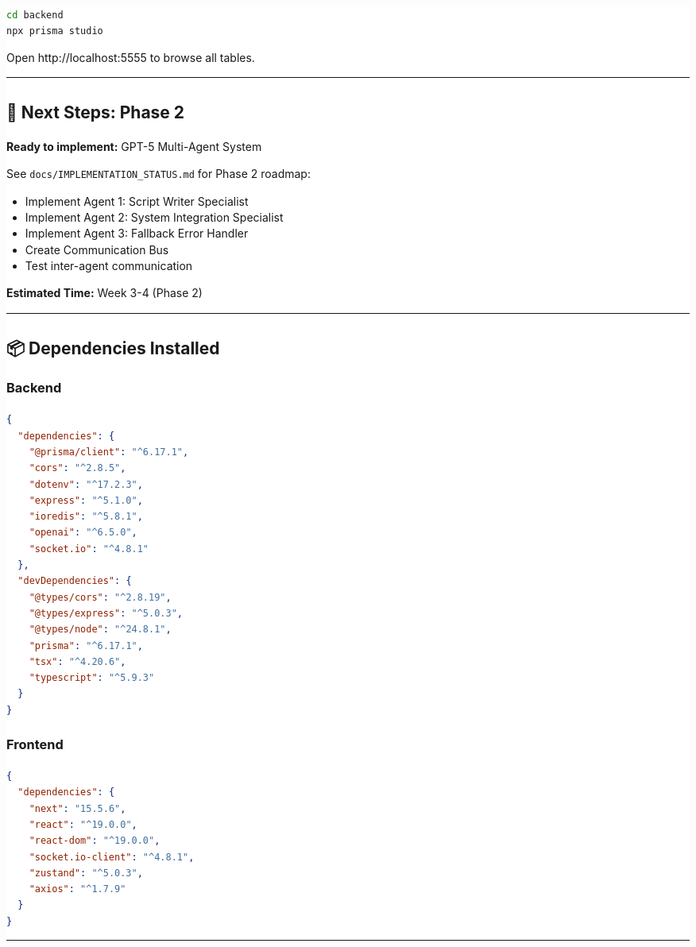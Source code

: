 ```bash
cd backend
npx prisma studio
```

Open http://localhost:5555 to browse all tables.

---

## 🚀 Next Steps: Phase 2

**Ready to implement:** GPT-5 Multi-Agent System

See `docs/IMPLEMENTATION_STATUS.md` for Phase 2 roadmap:
- Implement Agent 1: Script Writer Specialist
- Implement Agent 2: System Integration Specialist
- Implement Agent 3: Fallback Error Handler
- Create Communication Bus
- Test inter-agent communication

**Estimated Time:** Week 3-4 (Phase 2)

---

## 📦 Dependencies Installed

### Backend
```json
{
  "dependencies": {
    "@prisma/client": "^6.17.1",
    "cors": "^2.8.5",
    "dotenv": "^17.2.3",
    "express": "^5.1.0",
    "ioredis": "^5.8.1",
    "openai": "^6.5.0",
    "socket.io": "^4.8.1"
  },
  "devDependencies": {
    "@types/cors": "^2.8.19",
    "@types/express": "^5.0.3",
    "@types/node": "^24.8.1",
    "prisma": "^6.17.1",
    "tsx": "^4.20.6",
    "typescript": "^5.9.3"
  }
}
```

### Frontend
```json
{
  "dependencies": {
    "next": "15.5.6",
    "react": "^19.0.0",
    "react-dom": "^19.0.0",
    "socket.io-client": "^4.8.1",
    "zustand": "^5.0.3",
    "axios": "^1.7.9"
  }
}
```

---